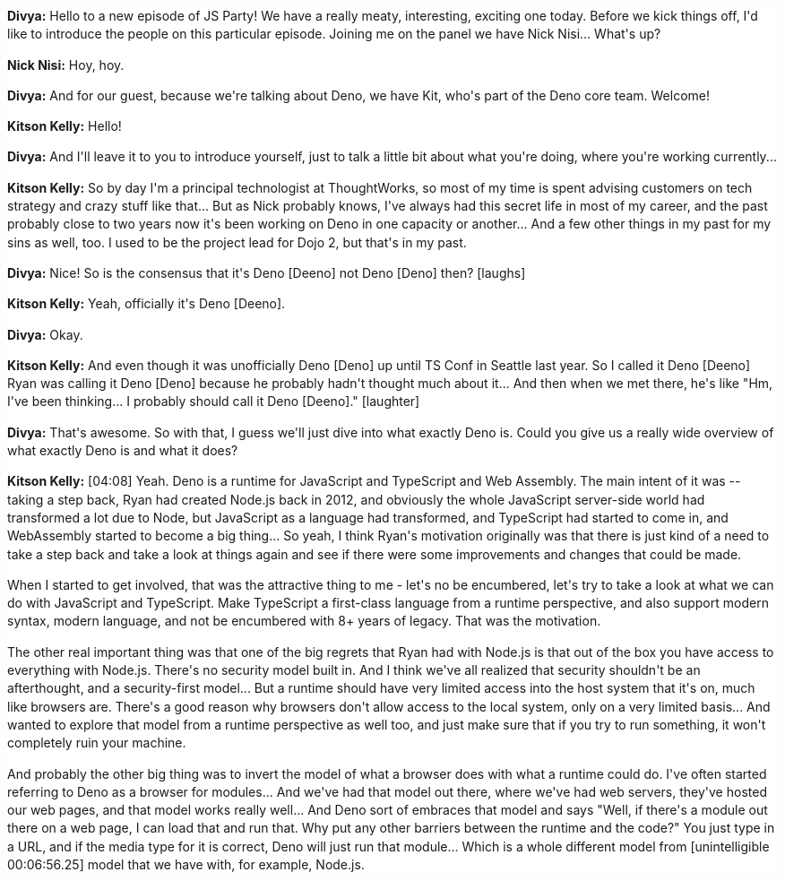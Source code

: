 **Divya:** Hello to a new episode of JS Party! We have a really meaty, interesting, exciting one today. Before we kick things off, I'd like to introduce the people on this particular episode. Joining me on the panel we have Nick Nisi... What's up?

**Nick Nisi:** Hoy, hoy.

**Divya:** And for our guest, because we're talking about Deno, we have Kit, who's part of the Deno core team. Welcome!

**Kitson Kelly:** Hello!

**Divya:** And I'll leave it to you to introduce yourself, just to talk a little bit about what you're doing, where you're working currently...

**Kitson Kelly:** So by day I'm a principal technologist at ThoughtWorks, so most of my time is spent advising customers on tech strategy and crazy stuff like that... But as Nick probably knows, I've always had this secret life in most of my career, and the past probably close to two years now it's been working on Deno in one capacity or another... And a few other things in my past for my sins as well, too. I used to be the project lead for Dojo 2, but that's in my past.

**Divya:** Nice! So is the consensus that it's Deno \[Deeno\] not Deno \[Deno\] then? \[laughs\]

**Kitson Kelly:** Yeah, officially it's Deno \[Deeno\].

**Divya:** Okay.

**Kitson Kelly:** And even though it was unofficially Deno \[Deno\] up until TS Conf in Seattle last year. So I called it Deno \[Deeno\] Ryan was calling it Deno \[Deno\] because he probably hadn't thought much about it... And then when we met there, he's like "Hm, I've been thinking... I probably should call it Deno \[Deeno\]." \[laughter\]

**Divya:** That's awesome. So with that, I guess we'll just dive into what exactly Deno is. Could you give us a really wide overview of what exactly Deno is and what it does?

**Kitson Kelly:** \[04:08\] Yeah. Deno is a runtime for JavaScript and TypeScript and Web Assembly. The main intent of it was -- taking a step back, Ryan had created Node.js back in 2012, and obviously the whole JavaScript server-side world had transformed a lot due to Node, but JavaScript as a language had transformed, and TypeScript had started to come in, and WebAssembly started to become a big thing... So yeah, I think Ryan's motivation originally was that there is just kind of a need to take a step back and take a look at things again and see if there were some improvements and changes that could be made.

When I started to get involved, that was the attractive thing to me - let's no be encumbered, let's try to take a look at what we can do with JavaScript and TypeScript. Make TypeScript a first-class language from a runtime perspective, and also support modern syntax, modern language, and not be encumbered with 8+ years of legacy. That was the motivation.

The other real important thing was that one of the big regrets that Ryan had with Node.js is that out of the box you have access to everything with Node.js. There's no security model built in. And I think we've all realized that security shouldn't be an afterthought, and a security-first model... But a runtime should have very limited access into the host system that it's on, much like browsers are. There's a good reason why browsers don't allow access to the local system, only on a very limited basis... And wanted to explore that model from a runtime perspective as well too, and just make sure that if you try to run something, it won't completely ruin your machine.

And probably the other big thing was to invert the model of what a browser does with what a runtime could do. I've often started referring to Deno as a browser for modules... And we've had that model out there, where we've had web servers, they've hosted our web pages, and that model works really well... And Deno sort of embraces that model and says "Well, if there's a module out there on a web page, I can load that and run that. Why put any other barriers between the runtime and the code?" You just type in a URL, and if the media type for it is correct, Deno will just run that module... Which is a whole different model from \[unintelligible 00:06:56.25\] model that we have with, for example, Node.js.
